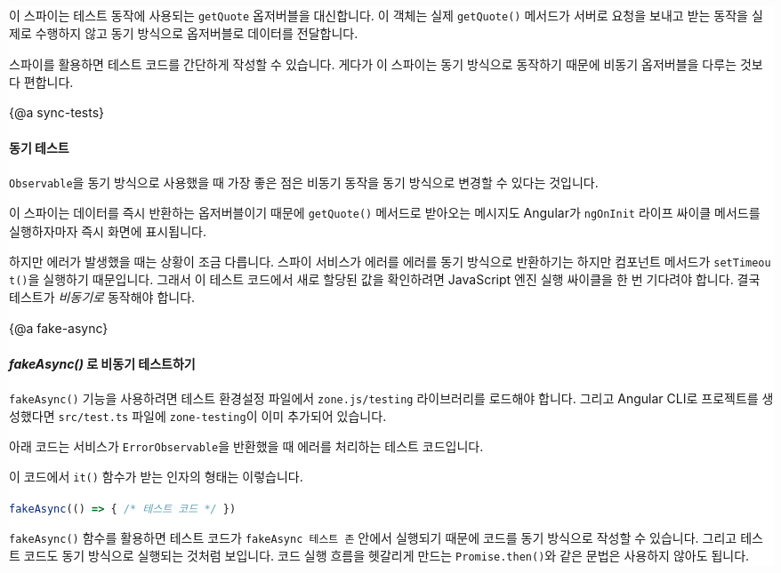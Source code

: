 <code-example
  path="testing/src/app/twain/twain.component.spec.ts"
  region="spy">
</code-example>

이 스파이는 테스트 동작에 사용되는 `getQuote` 옵저버블을 대신합니다.
이 객체는 실제 `getQuote()` 메서드가 서버로 요청을 보내고 받는 동작을 실제로 수행하지 않고 동기 방식으로 옵저버블로 데이터를 전달합니다.

스파이를 활용하면 테스트 코드를 간단하게 작성할 수 있습니다.
게다가 이 스파이는 동기 방식으로 동작하기 때문에 비동기 옵저버블을 다루는 것보다 편합니다.


{@a sync-tests}


#### 동기 테스트


`Observable`을 동기 방식으로 사용했을 때 가장 좋은 점은 비동기 동작을 동기 방식으로 변경할 수 있다는 것입니다.

<code-example
  path="testing/src/app/twain/twain.component.spec.ts"
  region="sync-test">
</code-example>

이 스파이는 데이터를 즉시 반환하는 옵저버블이기 때문에 `getQuote()` 메서드로 받아오는 메시지도 Angular가 `ngOnInit` 라이프 싸이클 메서드를 실행하자마자 즉시 화면에 표시됩니다.

하지만 에러가 발생했을 때는 상황이 조금 다릅니다.
스파이 서비스가 에러를 에러를 동기 방식으로 반환하기는 하지만 컴포넌트 메서드가 `setTimeout()`을 실행하기 때문입니다.
그래서 이 테스트 코드에서 새로 할당된 값을 확인하려면 JavaScript 엔진 실행 싸이클을 한 번 기다려야 합니다.
결국 테스트가 _비동기로_ 동작해야 합니다.


{@a fake-async}


#### _fakeAsync()_ 로 비동기 테스트하기


`fakeAsync()` 기능을 사용하려면 테스트 환경설정 파일에서 `zone.js/testing` 라이브러리를 로드해야 합니다.
그리고 Angular CLI로 프로젝트를 생성했다면 `src/test.ts` 파일에 `zone-testing`이 이미 추가되어 있습니다.

아래 코드는 서비스가 `ErrorObservable`을 반환했을 때 에러를 처리하는 테스트 코드입니다.

<code-example
  path="testing/src/app/twain/twain.component.spec.ts"
  region="error-test">
</code-example>

이 코드에서 `it()` 함수가 받는 인자의 형태는 이렇습니다.

```javascript
fakeAsync(() => { /* 테스트 코드 */ })
```

`fakeAsync()` 함수를 활용하면 테스트 코드가 `fakeAsync 테스트 존` 안에서 실행되기 때문에 코드를 동기 방식으로 작성할 수 있습니다.
그리고 테스트 코드도 동기 방식으로 실행되는 것처럼 보입니다.
코드 실행 흐름을 헷갈리게 만드는 `Promise.then()`와 같은 문법은 사용하지 않아도 됩니다.

<div class="alert is-helpful">
